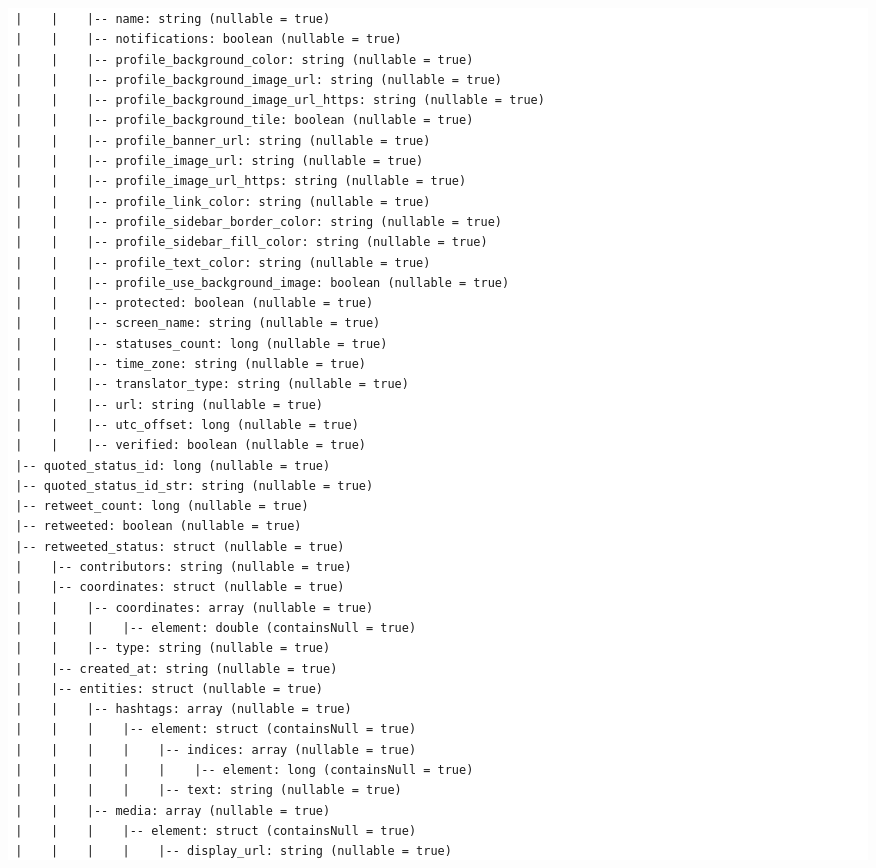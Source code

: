      |    |    |-- name: string (nullable = true)
     |    |    |-- notifications: boolean (nullable = true)
     |    |    |-- profile_background_color: string (nullable = true)
     |    |    |-- profile_background_image_url: string (nullable = true)
     |    |    |-- profile_background_image_url_https: string (nullable = true)
     |    |    |-- profile_background_tile: boolean (nullable = true)
     |    |    |-- profile_banner_url: string (nullable = true)
     |    |    |-- profile_image_url: string (nullable = true)
     |    |    |-- profile_image_url_https: string (nullable = true)
     |    |    |-- profile_link_color: string (nullable = true)
     |    |    |-- profile_sidebar_border_color: string (nullable = true)
     |    |    |-- profile_sidebar_fill_color: string (nullable = true)
     |    |    |-- profile_text_color: string (nullable = true)
     |    |    |-- profile_use_background_image: boolean (nullable = true)
     |    |    |-- protected: boolean (nullable = true)
     |    |    |-- screen_name: string (nullable = true)
     |    |    |-- statuses_count: long (nullable = true)
     |    |    |-- time_zone: string (nullable = true)
     |    |    |-- translator_type: string (nullable = true)
     |    |    |-- url: string (nullable = true)
     |    |    |-- utc_offset: long (nullable = true)
     |    |    |-- verified: boolean (nullable = true)
     |-- quoted_status_id: long (nullable = true)
     |-- quoted_status_id_str: string (nullable = true)
     |-- retweet_count: long (nullable = true)
     |-- retweeted: boolean (nullable = true)
     |-- retweeted_status: struct (nullable = true)
     |    |-- contributors: string (nullable = true)
     |    |-- coordinates: struct (nullable = true)
     |    |    |-- coordinates: array (nullable = true)
     |    |    |    |-- element: double (containsNull = true)
     |    |    |-- type: string (nullable = true)
     |    |-- created_at: string (nullable = true)
     |    |-- entities: struct (nullable = true)
     |    |    |-- hashtags: array (nullable = true)
     |    |    |    |-- element: struct (containsNull = true)
     |    |    |    |    |-- indices: array (nullable = true)
     |    |    |    |    |    |-- element: long (containsNull = true)
     |    |    |    |    |-- text: string (nullable = true)
     |    |    |-- media: array (nullable = true)
     |    |    |    |-- element: struct (containsNull = true)
     |    |    |    |    |-- display_url: string (nullable = true)